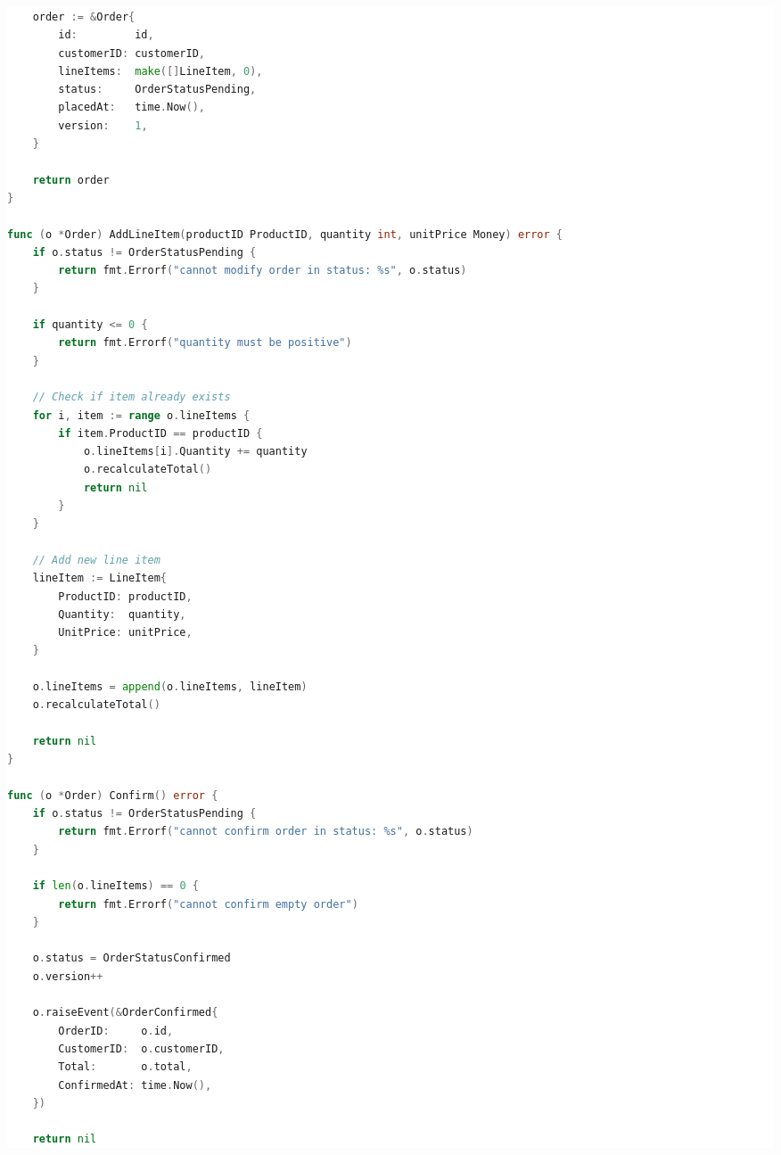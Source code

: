 ```go
    order := &Order{
        id:         id,
        customerID: customerID,
        lineItems:  make([]LineItem, 0),
        status:     OrderStatusPending,
        placedAt:   time.Now(),
        version:    1,
    }
    
    return order
}

func (o *Order) AddLineItem(productID ProductID, quantity int, unitPrice Money) error {
    if o.status != OrderStatusPending {
        return fmt.Errorf("cannot modify order in status: %s", o.status)
    }
    
    if quantity <= 0 {
        return fmt.Errorf("quantity must be positive")
    }
    
    // Check if item already exists
    for i, item := range o.lineItems {
        if item.ProductID == productID {
            o.lineItems[i].Quantity += quantity
            o.recalculateTotal()
            return nil
        }
    }
    
    // Add new line item
    lineItem := LineItem{
        ProductID: productID,
        Quantity:  quantity,
        UnitPrice: unitPrice,
    }
    
    o.lineItems = append(o.lineItems, lineItem)
    o.recalculateTotal()
    
    return nil
}

func (o *Order) Confirm() error {
    if o.status != OrderStatusPending {
        return fmt.Errorf("cannot confirm order in status: %s", o.status)
    }
    
    if len(o.lineItems) == 0 {
        return fmt.Errorf("cannot confirm empty order")
    }
    
    o.status = OrderStatusConfirmed
    o.version++
    
    o.raiseEvent(&OrderConfirmed{
        OrderID:     o.id,
        CustomerID:  o.customerID,
        Total:       o.total,
        ConfirmedAt: time.Now(),
    })
    
    return nil
```